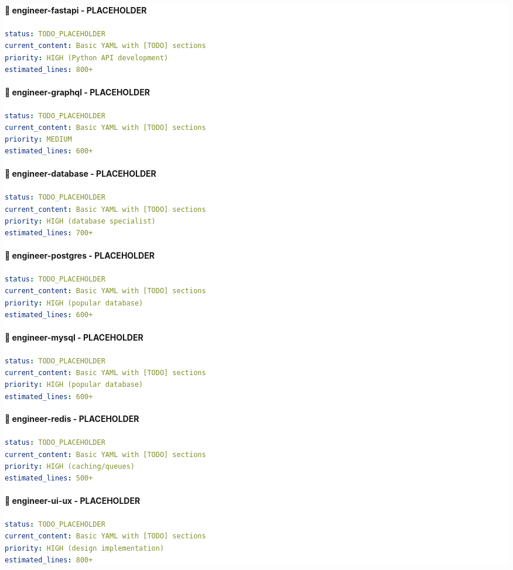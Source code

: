 #### 📝 **engineer-fastapi** - PLACEHOLDER
```yaml
status: TODO_PLACEHOLDER
current_content: Basic YAML with [TODO] sections
priority: HIGH (Python API development)
estimated_lines: 800+
```

#### 📝 **engineer-graphql** - PLACEHOLDER
```yaml
status: TODO_PLACEHOLDER
current_content: Basic YAML with [TODO] sections
priority: MEDIUM
estimated_lines: 600+
```

#### 📝 **engineer-database** - PLACEHOLDER
```yaml
status: TODO_PLACEHOLDER
current_content: Basic YAML with [TODO] sections
priority: HIGH (database specialist)
estimated_lines: 700+
```

#### 📝 **engineer-postgres** - PLACEHOLDER
```yaml
status: TODO_PLACEHOLDER
current_content: Basic YAML with [TODO] sections
priority: HIGH (popular database)
estimated_lines: 600+
```

#### 📝 **engineer-mysql** - PLACEHOLDER
```yaml
status: TODO_PLACEHOLDER
current_content: Basic YAML with [TODO] sections
priority: HIGH (popular database)
estimated_lines: 600+
```

#### 📝 **engineer-redis** - PLACEHOLDER
```yaml
status: TODO_PLACEHOLDER
current_content: Basic YAML with [TODO] sections
priority: HIGH (caching/queues)
estimated_lines: 500+
```

#### 📝 **engineer-ui-ux** - PLACEHOLDER
```yaml
status: TODO_PLACEHOLDER
current_content: Basic YAML with [TODO] sections
priority: HIGH (design implementation)
estimated_lines: 800+
```
